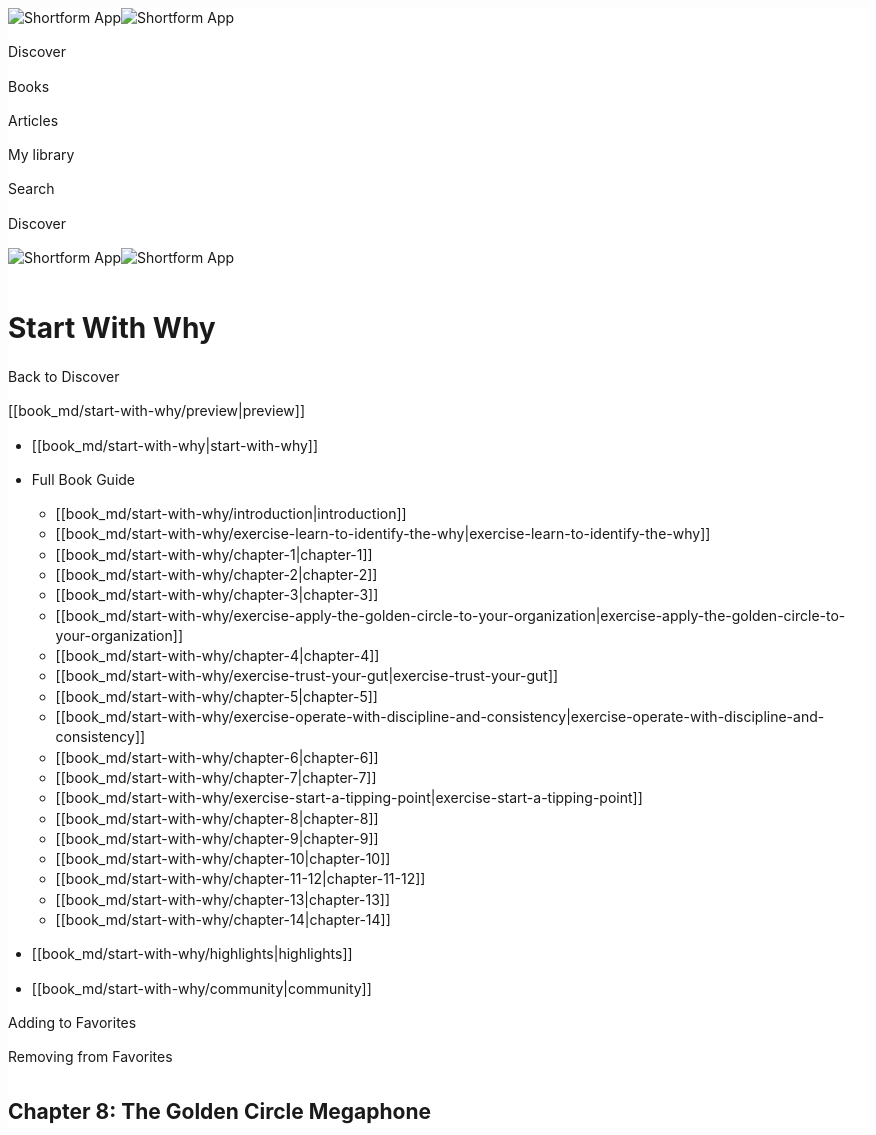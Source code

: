 ![Shortform App](/img/logo.36a2399e.svg)![Shortform App](/img/logo-dark.70c1b072.svg)

Discover

Books

Articles

My library

Search

Discover

![Shortform App](/img/logo.36a2399e.svg)![Shortform App](/img/logo-dark.70c1b072.svg)

# Start With Why

Back to Discover

[[book_md/start-with-why/preview|preview]]

  * [[book_md/start-with-why|start-with-why]]
  * Full Book Guide

    * [[book_md/start-with-why/introduction|introduction]]
    * [[book_md/start-with-why/exercise-learn-to-identify-the-why|exercise-learn-to-identify-the-why]]
    * [[book_md/start-with-why/chapter-1|chapter-1]]
    * [[book_md/start-with-why/chapter-2|chapter-2]]
    * [[book_md/start-with-why/chapter-3|chapter-3]]
    * [[book_md/start-with-why/exercise-apply-the-golden-circle-to-your-organization|exercise-apply-the-golden-circle-to-your-organization]]
    * [[book_md/start-with-why/chapter-4|chapter-4]]
    * [[book_md/start-with-why/exercise-trust-your-gut|exercise-trust-your-gut]]
    * [[book_md/start-with-why/chapter-5|chapter-5]]
    * [[book_md/start-with-why/exercise-operate-with-discipline-and-consistency|exercise-operate-with-discipline-and-consistency]]
    * [[book_md/start-with-why/chapter-6|chapter-6]]
    * [[book_md/start-with-why/chapter-7|chapter-7]]
    * [[book_md/start-with-why/exercise-start-a-tipping-point|exercise-start-a-tipping-point]]
    * [[book_md/start-with-why/chapter-8|chapter-8]]
    * [[book_md/start-with-why/chapter-9|chapter-9]]
    * [[book_md/start-with-why/chapter-10|chapter-10]]
    * [[book_md/start-with-why/chapter-11-12|chapter-11-12]]
    * [[book_md/start-with-why/chapter-13|chapter-13]]
    * [[book_md/start-with-why/chapter-14|chapter-14]]
  * [[book_md/start-with-why/highlights|highlights]]
  * [[book_md/start-with-why/community|community]]



Adding to Favorites 

Removing from Favorites 

## Chapter 8: The Golden Circle Megaphone
